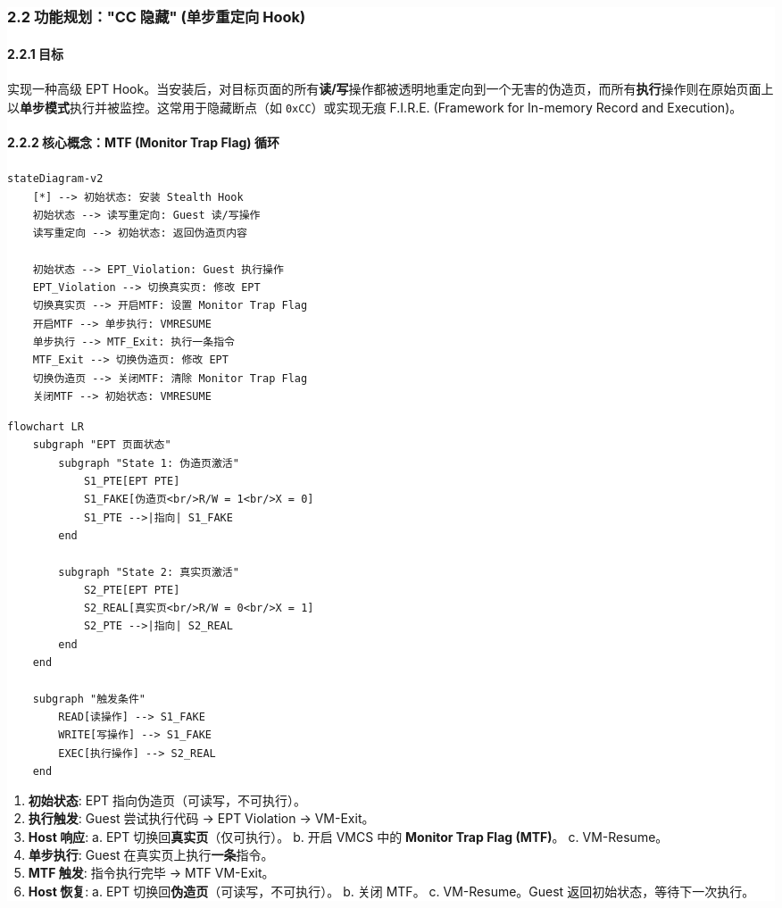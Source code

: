 ### 2.2 功能规划："CC 隐藏" (单步重定向 Hook)

#### 2.2.1 目标
实现一种高级 EPT Hook。当安装后，对目标页面的所有**读/写**操作都被透明地重定向到一个无害的伪造页，而所有**执行**操作则在原始页面上以**单步模式**执行并被监控。这常用于隐藏断点（如 `0xCC`）或实现无痕 F.I.R.E. (Framework for In-memory Record and Execution)。

#### 2.2.2 核心概念：MTF (Monitor Trap Flag) 循环

```mermaid
stateDiagram-v2
    [*] --> 初始状态: 安装 Stealth Hook
    初始状态 --> 读写重定向: Guest 读/写操作
    读写重定向 --> 初始状态: 返回伪造页内容
    
    初始状态 --> EPT_Violation: Guest 执行操作
    EPT_Violation --> 切换真实页: 修改 EPT
    切换真实页 --> 开启MTF: 设置 Monitor Trap Flag
    开启MTF --> 单步执行: VMRESUME
    单步执行 --> MTF_Exit: 执行一条指令
    MTF_Exit --> 切换伪造页: 修改 EPT
    切换伪造页 --> 关闭MTF: 清除 Monitor Trap Flag
    关闭MTF --> 初始状态: VMRESUME
```

```mermaid
flowchart LR
    subgraph "EPT 页面状态"
        subgraph "State 1: 伪造页激活"
            S1_PTE[EPT PTE]
            S1_FAKE[伪造页<br/>R/W = 1<br/>X = 0]
            S1_PTE -->|指向| S1_FAKE
        end
        
        subgraph "State 2: 真实页激活"
            S2_PTE[EPT PTE]
            S2_REAL[真实页<br/>R/W = 0<br/>X = 1]
            S2_PTE -->|指向| S2_REAL
        end
    end
    
    subgraph "触发条件"
        READ[读操作] --> S1_FAKE
        WRITE[写操作] --> S1_FAKE
        EXEC[执行操作] --> S2_REAL
    end
```

1.  **初始状态**: EPT 指向伪造页（可读写，不可执行）。
2.  **执行触发**: Guest 尝试执行代码 -> EPT Violation -> VM-Exit。
3.  **Host 响应**:
    a. EPT 切换回**真实页**（仅可执行）。
    b. 开启 VMCS 中的 **Monitor Trap Flag (MTF)**。
    c. VM-Resume。
4.  **单步执行**: Guest 在真实页上执行**一条**指令。
5.  **MTF 触发**: 指令执行完毕 -> MTF VM-Exit。
6.  **Host 恢复**:
    a. EPT 切换回**伪造页**（可读写，不可执行）。
    b. 关闭 MTF。
    c. VM-Resume。Guest 返回初始状态，等待下一次执行。
